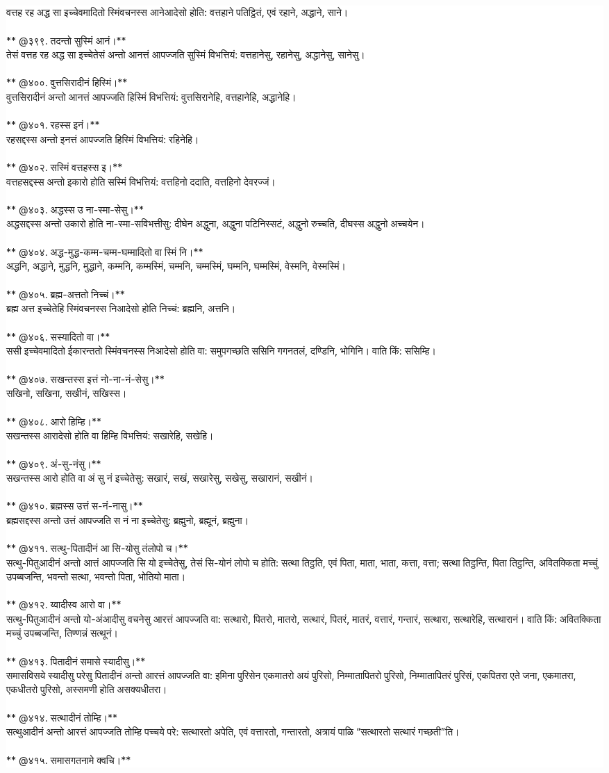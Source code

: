 वत्तह रह अद्ध सा इच्चेवमादितो स्मिंवचनस्स आनेआदेसो होति: वत्तहाने पतिट्ठितं, एवं रहाने, अद्धाने, साने।  
<br>
** @३९९. तदन्तो सुस्मिं आनं।**  
तेसं वत्तह रह अद्ध सा इच्चेतेसं अन्तो आनत्तं आपज्जति सुस्मिं विभत्तियं: वत्तहानेसु, रहानेसु, अद्धानेसु, सानेसु।  
<br>
** @४००. वुत्तसिरादीनं हिस्मिं।**  
वुत्तसिरादीनं अन्तो आनत्तं आपज्जति हिस्मिं विभत्तियं: वुत्तसिरानेहि, वत्तहानेहि, अद्धानेहि।  
<br>
** @४०१. रहस्स इनं।**  
रहसद्दस्स अन्तो इनत्तं आपज्जति हिस्मिं विभत्तियं: रहिनेहि।  
<br>
** @४०२. सस्मिं वत्तहस्स इ।**  
वत्तहसद्दस्स अन्तो इकारो होति सस्मिं विभत्तियं: वत्तहिनो ददाति, वत्तहिनो देवरज्जं।  
<br>
** @४०३. अद्धस्स उ ना-स्मा-सेसु।**  
अद्धसद्दस्स अन्तो उकारो होति ना-स्मा-सविभत्तीसु: दीघेन अद्धुना, अद्धुना पटिनिस्सटं, अद्धुनो रुच्चति, दीघस्स अद्धुनो अच्चयेन।  
<br>
** @४०४. अद्ध-मुद्ध-कम्म-चम्म-घम्मादितो वा स्मिं नि।**  
अद्धनि, अद्धाने, मुद्धनि, मुद्धाने, कम्मनि, कम्मस्मिं, चम्मनि, चम्मस्मिं, घम्मनि, घम्मस्मिं, वेस्मनि, वेस्मस्मिं।  
<br>
** @४०५. ब्रह्म-अत्ततो निच्चं।**  
ब्रह्म अत्त इच्चेतेहि स्मिंवचनस्स निआदेसो होति निच्चं: ब्रह्मनि, अत्तनि।  
<br>
** @४०६. सस्यादितो वा।**  
ससी इच्चेवमादितो ईकारन्ततो स्मिंवचनस्स निआदेसो होति वा: समुपगच्छति ससिनि गगनतलं, दण्डिनि, भोगिनि। वाति किं: ससिम्हि।  
<br>
** @४०७. सखन्तस्स इत्तं नो-ना-नं-सेसु।**  
सखिनो, सखिना, सखीनं, सखिस्स।  
<br>
** @४०८. आरो हिम्हि।**  
सखन्तस्स आरादेसो होति वा हिम्हि विभत्तियं: सखारेहि, सखेहि।  
<br>
** @४०९. अं-सु-नंसु।**  
सखन्तस्स आरो होति वा अं सु नं इच्चेतेसु: सखारं, सखं, सखारेसु, सखेसु, सखारानं, सखीनं।  
<br>
** @४१०. ब्रह्मस्स उत्तं स-नं-नासु।**  
ब्रह्मसद्दस्स अन्तो उत्तं आपज्जति स नं ना इच्चेतेसु: ब्रह्मुनो, ब्रह्मूनं, ब्रह्मुना।  
<br>
** @४११. सत्थु-पितादीनं आ सि-योसु तंलोपो च।**  
सत्थु-पितुआदीनं अन्तो आत्तं आपज्जति सि यो इच्चेतेसु, तेसं सि-योनं लोपो च होति: सत्था तिट्ठति, एवं पिता, माता, भाता, कत्ता, वत्ता; सत्था तिट्ठन्ति, पिता तिट्ठन्ति, अवितक्किता मच्चुं उपब्बजन्ति, भवन्तो सत्था, भवन्तो पिता, भोतियो माता।  
<br>
** @४१२. य्वादीस्व आरो वा।**  
सत्थु-पितुआदीनं अन्तो यो-अंआदीसु वचनेसु आरत्तं आपज्जति वा: सत्थारो, पितरो, मातरो, सत्थारं, पितरं, मातरं, वत्तारं, गन्तारं, सत्थारा, सत्थारेहि, सत्थारानं। वाति किं: अवितक्किता मच्चुं उपब्बजन्ति, तिण्णन्नं सत्थूनं।  
<br>
** @४१३. पितादीनं समासे स्यादीसु।**  
समासविसये स्यादीसु परेसु पितादीनं अन्तो आरत्तं आपज्जति वा: इमिना पुरिसेन एकमातरो अयं पुरिसो, निम्मातापितरो पुरिसो, निम्मातापितरं पुरिसं, एकपितरा एते जना, एकमातरा, एकधीतरो पुरिसो, अस्समणी होति असक्यधीतरा।  
<br>
** @४१४. सत्थादीनं तोम्हि।**  
सत्थुआदीनं अन्तो आरत्तं आपज्जति तोम्हि पच्चये परे: सत्थारतो अपेति, एवं वत्तारतो, गन्तारतो, अत्रायं पाळि “सत्थारतो सत्थारं गच्छती”ति।  
<br>
** @४१५. समासगतनामे क्वचि।**  
